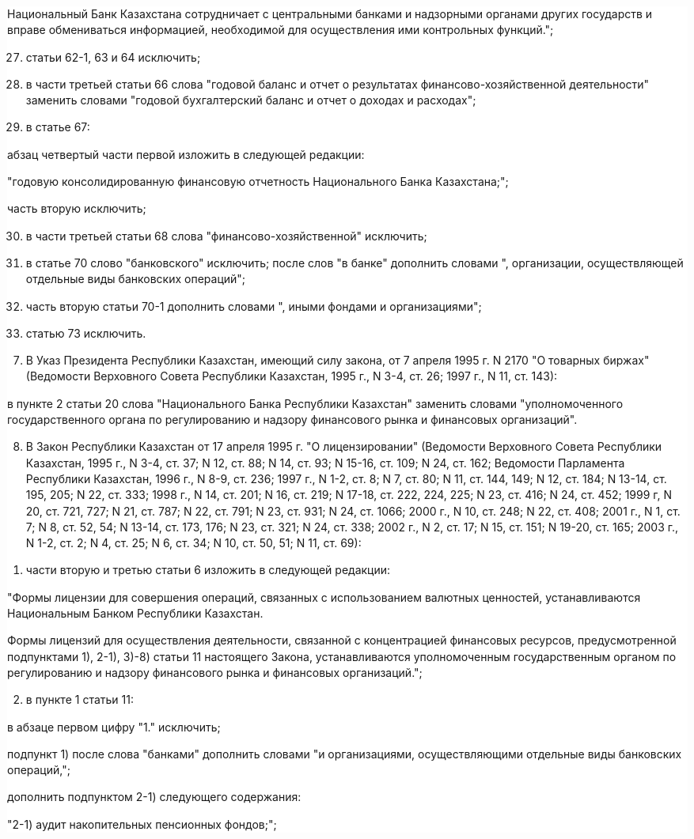 Национальный Банк Казахстана сотрудничает с центральными банками и надзорными органами других государств и вправе обмениваться информацией, необходимой для осуществления ими контрольных функций.";

27) статьи 62-1, 63 и 64 исключить;

28) в части третьей статьи 66 слова "годовой баланс и отчет о результатах финансово-хозяйственной деятельности" заменить словами "годовой бухгалтерский баланс и отчет о доходах и расходах";

29) в статье 67:

абзац четвертый части первой изложить в следующей редакции:

"годовую консолидированную финансовую отчетность Национального Банка Казахстана;";

часть вторую исключить;

30) в части третьей статьи 68 слова "финансово-хозяйственной" исключить;

31) в статье 70 слово "банковского" исключить; после слов "в банке" дополнить словами ", организации, осуществляющей отдельные виды банковских операций";

32) часть вторую статьи 70-1 дополнить словами ", иными фондами и организациями";

33) статью 73 исключить.

7. В Указ Президента Республики Казахстан, имеющий силу закона, от 7 апреля 1995 г. N 2170 "О товарных биржах" (Ведомости Верховного Совета Республики Казахстан, 1995 г., N 3-4, ст. 26; 1997 г., N 11, ст. 143):

в пункте 2 статьи 20 слова "Национального Банка Республики Казахстан" заменить словами "уполномоченного государственного органа по регулированию и надзору финансового рынка и финансовых организаций".

8. В Закон Республики Казахстан от 17 апреля 1995 г. "О лицензировании" (Ведомости Верховного Совета Республики Казахстан, 1995 г., N 3-4, ст. 37; N 12, ст. 88; N 14, ст. 93; N 15-16, ст. 109; N 24, ст. 162; Ведомости Парламента Республики Казахстан, 1996 г., N 8-9, ст. 236; 1997 г., N 1-2, ст. 8; N 7, ст. 80; N 11, ст. 144, 149; N 12, ст. 184; N 13-14, ст. 195, 205; N 22, ст. 333; 1998 г., N 14, ст. 201; N 16, ст. 219; N 17-18, ст. 222, 224, 225; N 23, ст. 416; N 24, ст. 452; 1999 г, N 20, ст. 721, 727; N 21, ст. 787; N 22, ст. 791; N 23, ст. 931; N 24, ст. 1066; 2000 г., N 10, ст. 248; N 22, ст. 408; 2001 г., N 1, ст. 7; N 8, ст. 52, 54; N 13-14, ст. 173, 176; N 23, ст. 321; N 24, ст. 338; 2002 г., N 2, ст. 17; N 15, ст. 151; N 19-20, ст. 165; 2003 г., N 1-2, ст. 2; N 4, ст. 25; N 6, ст. 34; N 10, ст. 50, 51; N 11, ст. 69):

1) части вторую и третью статьи 6 изложить в следующей редакции:

"Формы лицензии для совершения операций, связанных с использованием валютных ценностей, устанавливаются Национальным Банком Республики Казахстан.

Формы лицензий для осуществления деятельности, связанной с концентрацией финансовых ресурсов, предусмотренной подпунктами 1), 2-1), 3)-8) статьи 11 настоящего Закона, устанавливаются уполномоченным государственным органом по регулированию и надзору финансового рынка и финансовых организаций.";

2) в пункте 1 статьи 11:

в абзаце первом цифру "1." исключить;

подпункт 1) после слова "банками" дополнить словами "и организациями, осуществляющими отдельные виды банковских операций,";

дополнить подпунктом 2-1) следующего содержания:

"2-1) аудит накопительных пенсионных фондов;";
